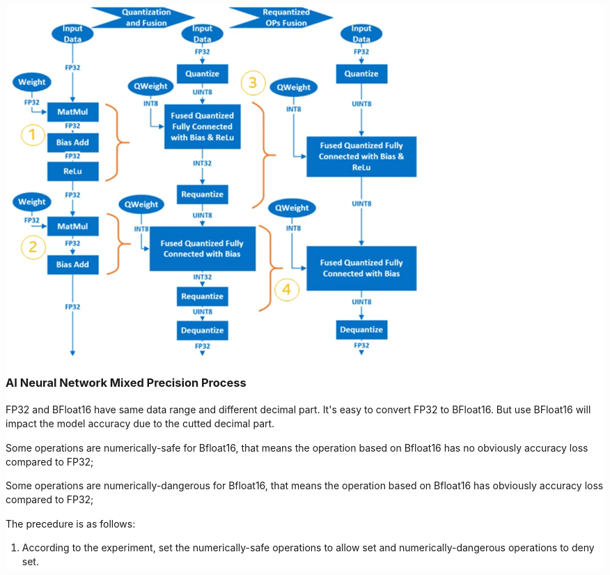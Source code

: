   <img src="images/dl-matmul.jpg" width = "70%" height = "70%" alt="MatMul" align=center />
</div>

### AI Neural Network Mixed Precision Process

FP32 and BFloat16 have same data range and different decimal part. It's easy to convert FP32 to BFloat16. But use BFloat16 will impact the model accuracy due to the cutted decimal part.

Some operations are numerically-safe for Bfloat16, that means the operation based on Bfloat16 has no obviously accuracy loss compared to FP32;

Some operations are numerically-dangerous for Bfloat16, that means the operation based on Bfloat16 has obviously accuracy loss compared to FP32;

The precedure is as follows:

1. According to the experiment, set the numerically-safe operations to allow set and numerically-dangerous operations to deny set.
